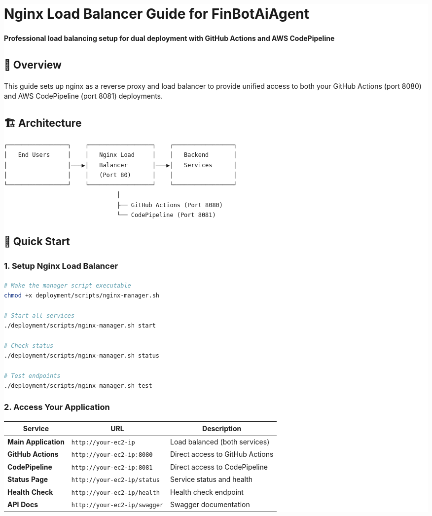 # Nginx Load Balancer Guide for FinBotAiAgent

**Professional load balancing setup for dual deployment with GitHub Actions and AWS CodePipeline**

## 🎯 Overview

This guide sets up nginx as a reverse proxy and load balancer to provide unified access to both your GitHub Actions (port 8080) and AWS CodePipeline (port 8081) deployments.

## 🏗️ Architecture

```
┌─────────────────┐    ┌──────────────────┐    ┌─────────────────┐
│   End Users     │    │   Nginx Load     │    │   Backend       │
│                 │───▶│   Balancer       │───▶│   Services      │
│                 │    │   (Port 80)      │    │                 │
└─────────────────┘    └──────────────────┘    └─────────────────┘
                                │
                                ├── GitHub Actions (Port 8080)
                                └── CodePipeline (Port 8081)
```

## 🚀 Quick Start

### 1. Setup Nginx Load Balancer

```bash
# Make the manager script executable
chmod +x deployment/scripts/nginx-manager.sh

# Start all services
./deployment/scripts/nginx-manager.sh start

# Check status
./deployment/scripts/nginx-manager.sh status

# Test endpoints
./deployment/scripts/nginx-manager.sh test
```

### 2. Access Your Application

| Service | URL | Description |
|---------|-----|-------------|
| **Main Application** | `http://your-ec2-ip` | Load balanced (both services) |
| **GitHub Actions** | `http://your-ec2-ip:8080` | Direct access to GitHub Actions |
| **CodePipeline** | `http://your-ec2-ip:8081` | Direct access to CodePipeline |
| **Status Page** | `http://your-ec2-ip/status` | Service status and health |
| **Health Check** | `http://your-ec2-ip/health` | Health check endpoint |
| **API Docs** | `http://your-ec2-ip/swagger` | Swagger documentation |
